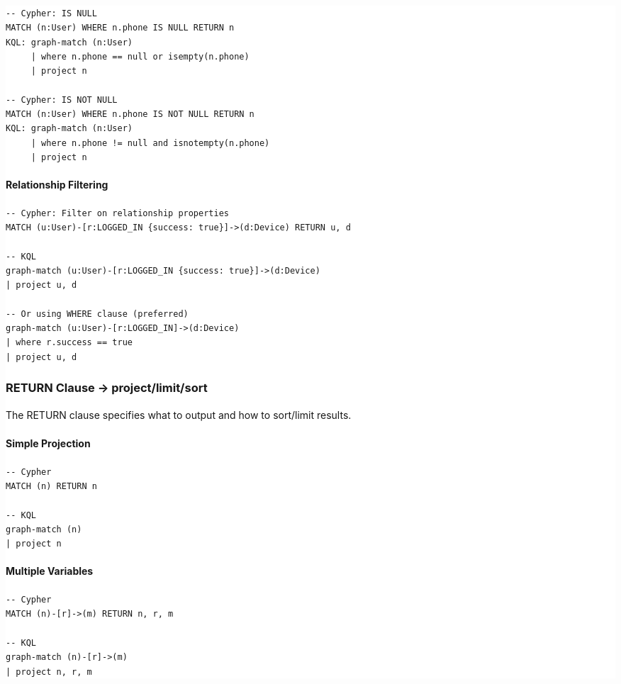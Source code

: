 ```cypher
-- Cypher: IS NULL
MATCH (n:User) WHERE n.phone IS NULL RETURN n
KQL: graph-match (n:User)
     | where n.phone == null or isempty(n.phone)
     | project n

-- Cypher: IS NOT NULL
MATCH (n:User) WHERE n.phone IS NOT NULL RETURN n
KQL: graph-match (n:User)
     | where n.phone != null and isnotempty(n.phone)
     | project n
```

#### Relationship Filtering

```cypher
-- Cypher: Filter on relationship properties
MATCH (u:User)-[r:LOGGED_IN {success: true}]->(d:Device) RETURN u, d

-- KQL
graph-match (u:User)-[r:LOGGED_IN {success: true}]->(d:Device)
| project u, d

-- Or using WHERE clause (preferred)
graph-match (u:User)-[r:LOGGED_IN]->(d:Device)
| where r.success == true
| project u, d
```

### RETURN Clause → project/limit/sort

The RETURN clause specifies what to output and how to sort/limit results.

#### Simple Projection

```cypher
-- Cypher
MATCH (n) RETURN n

-- KQL
graph-match (n)
| project n
```

#### Multiple Variables

```cypher
-- Cypher
MATCH (n)-[r]->(m) RETURN n, r, m

-- KQL
graph-match (n)-[r]->(m)
| project n, r, m
```
